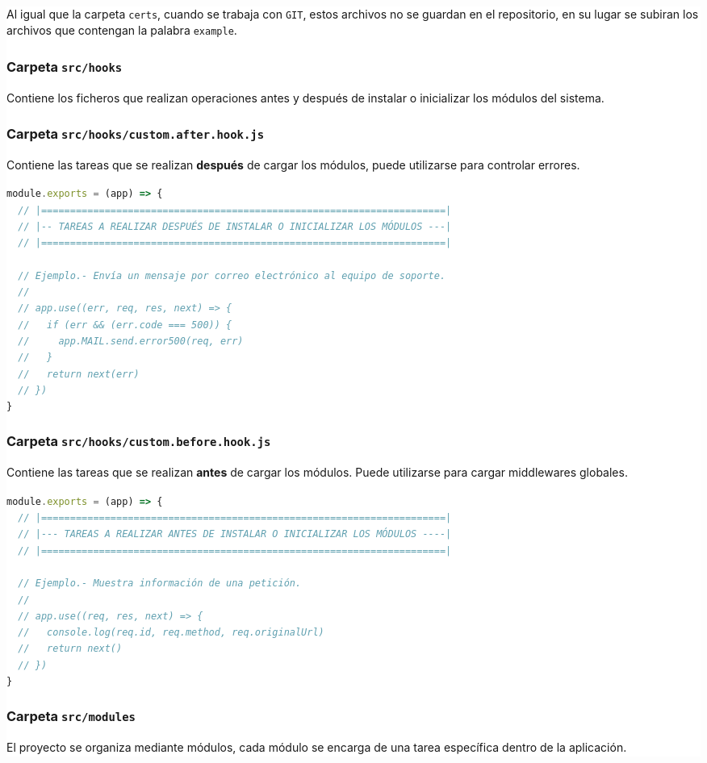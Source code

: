 Al igual que la carpeta `certs`, cuando se trabaja con `GIT`, estos archivos no se guardan en el repositorio, en su lugar se subiran los archivos que contengan la palabra `example`.

### Carpeta `src/hooks`

Contiene los ficheros que realizan operaciones antes y después de instalar o inicializar los módulos del sistema.

### Carpeta `src/hooks/custom.after.hook.js`

Contiene las tareas que se realizan **después** de cargar los módulos, puede utilizarse para controlar errores.

```js
module.exports = (app) => {
  // |======================================================================|
  // |-- TAREAS A REALIZAR DESPUÉS DE INSTALAR O INICIALIZAR LOS MÓDULOS ---|
  // |======================================================================|

  // Ejemplo.- Envía un mensaje por correo electrónico al equipo de soporte.
  //
  // app.use((err, req, res, next) => {
  //   if (err && (err.code === 500)) {
  //     app.MAIL.send.error500(req, err)
  //   }
  //   return next(err)
  // })
}
```

### Carpeta `src/hooks/custom.before.hook.js`

Contiene las tareas que se realizan **antes** de cargar los módulos. Puede utilizarse para cargar middlewares globales.

```js
module.exports = (app) => {
  // |======================================================================|
  // |--- TAREAS A REALIZAR ANTES DE INSTALAR O INICIALIZAR LOS MÓDULOS ----|
  // |======================================================================|

  // Ejemplo.- Muestra información de una petición.
  //
  // app.use((req, res, next) => {
  //   console.log(req.id, req.method, req.originalUrl)
  //   return next()
  // })
}
```

### Carpeta `src/modules`

El proyecto se organiza mediante módulos, cada módulo se encarga de una tarea específica dentro de la aplicación.
